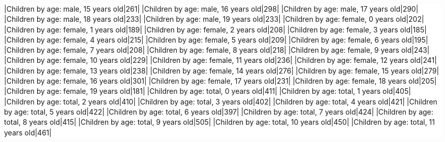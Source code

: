 |Children by age: male, 15 years old|261|
|Children by age: male, 16 years old|298|
|Children by age: male, 17 years old|290|
|Children by age: male, 18 years old|233|
|Children by age: male, 19 years old|233|
|Children by age: female, 0 years old|202|
|Children by age: female, 1 years old|189|
|Children by age: female, 2 years old|208|
|Children by age: female, 3 years old|185|
|Children by age: female, 4 years old|215|
|Children by age: female, 5 years old|209|
|Children by age: female, 6 years old|195|
|Children by age: female, 7 years old|208|
|Children by age: female, 8 years old|218|
|Children by age: female, 9 years old|243|
|Children by age: female, 10 years old|229|
|Children by age: female, 11 years old|236|
|Children by age: female, 12 years old|241|
|Children by age: female, 13 years old|238|
|Children by age: female, 14 years old|276|
|Children by age: female, 15 years old|279|
|Children by age: female, 16 years old|301|
|Children by age: female, 17 years old|231|
|Children by age: female, 18 years old|205|
|Children by age: female, 19 years old|181|
|Children by age: total, 0 years old|411|
|Children by age: total, 1 years old|405|
|Children by age: total, 2 years old|410|
|Children by age: total, 3 years old|402|
|Children by age: total, 4 years old|421|
|Children by age: total, 5 years old|422|
|Children by age: total, 6 years old|397|
|Children by age: total, 7 years old|424|
|Children by age: total, 8 years old|415|
|Children by age: total, 9 years old|505|
|Children by age: total, 10 years old|450|
|Children by age: total, 11 years old|461|